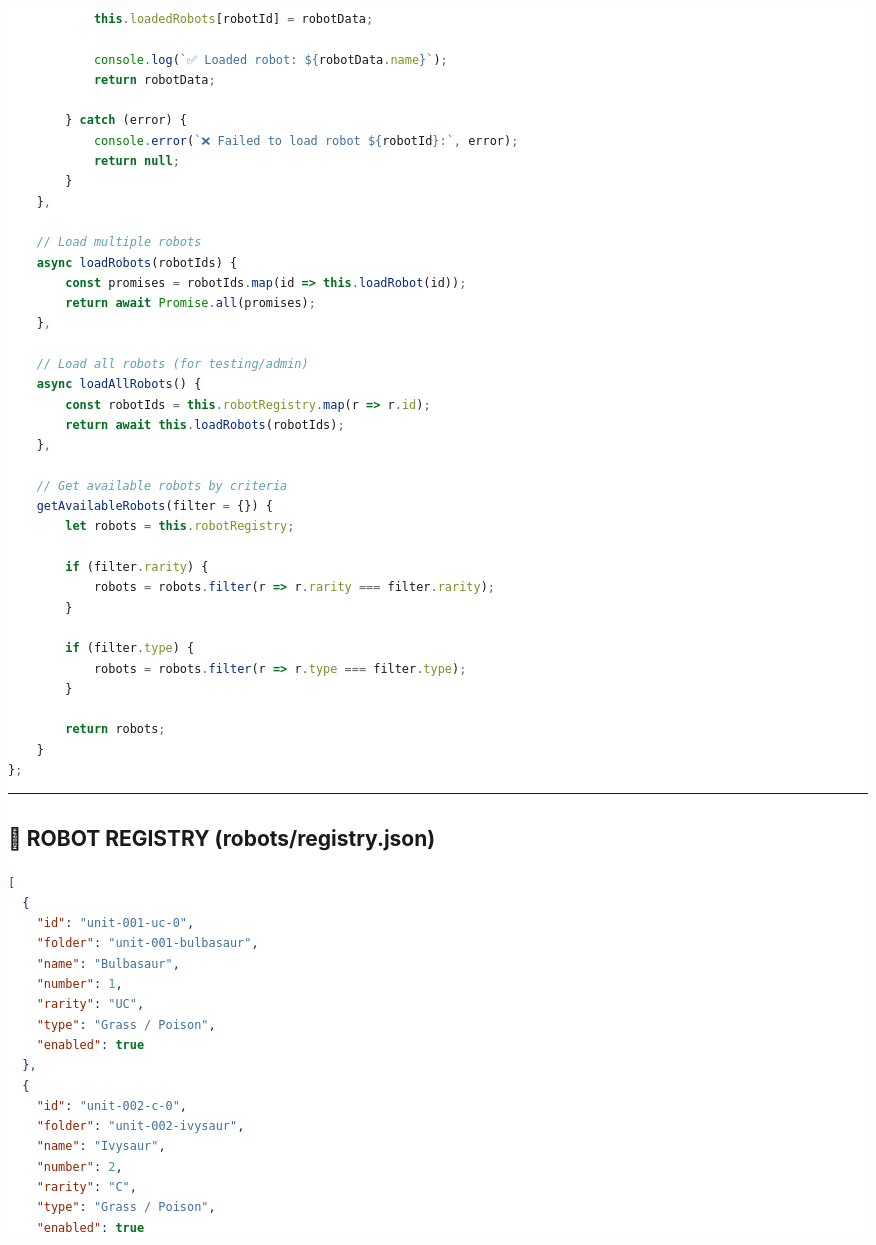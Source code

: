 ```javascript
            this.loadedRobots[robotId] = robotData;
            
            console.log(`✅ Loaded robot: ${robotData.name}`);
            return robotData;
            
        } catch (error) {
            console.error(`❌ Failed to load robot ${robotId}:`, error);
            return null;
        }
    },
    
    // Load multiple robots
    async loadRobots(robotIds) {
        const promises = robotIds.map(id => this.loadRobot(id));
        return await Promise.all(promises);
    },
    
    // Load all robots (for testing/admin)
    async loadAllRobots() {
        const robotIds = this.robotRegistry.map(r => r.id);
        return await this.loadRobots(robotIds);
    },
    
    // Get available robots by criteria
    getAvailableRobots(filter = {}) {
        let robots = this.robotRegistry;
        
        if (filter.rarity) {
            robots = robots.filter(r => r.rarity === filter.rarity);
        }
        
        if (filter.type) {
            robots = robots.filter(r => r.type === filter.type);
        }
        
        return robots;
    }
};
```

---

## 📝 **ROBOT REGISTRY (robots/registry.json)**

```json
[
  {
    "id": "unit-001-uc-0",
    "folder": "unit-001-bulbasaur",
    "name": "Bulbasaur",
    "number": 1,
    "rarity": "UC",
    "type": "Grass / Poison",
    "enabled": true
  },
  {
    "id": "unit-002-c-0",
    "folder": "unit-002-ivysaur",
    "name": "Ivysaur",
    "number": 2,
    "rarity": "C",
    "type": "Grass / Poison",
    "enabled": true
```